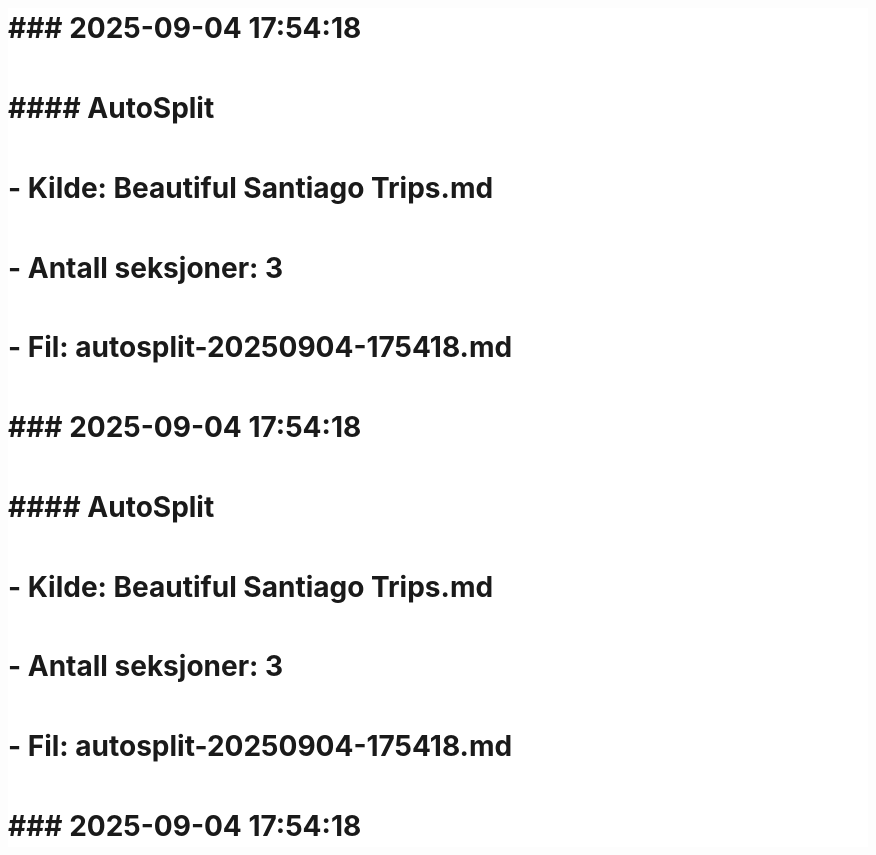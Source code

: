 #

#

#

#

# \### 2025-09-04 17:54:18

# \#### AutoSplit

# \- Kilde: Beautiful Santiago Trips.md

# \- Antall seksjoner: 3

# \- Fil: autosplit-20250904-175418.md

#

#

#

#

# \### 2025-09-04 17:54:18

# \#### AutoSplit

# \- Kilde: Beautiful Santiago Trips.md

# \- Antall seksjoner: 3

# \- Fil: autosplit-20250904-175418.md

#

#

#

#

# \### 2025-09-04 17:54:18
